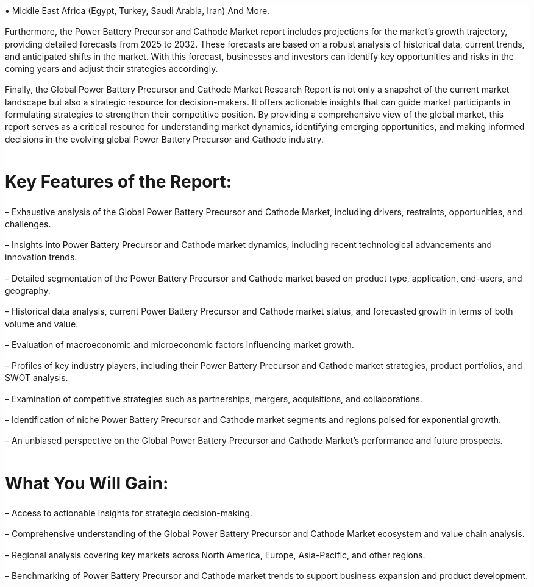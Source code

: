 • Middle East Africa (Egypt, Turkey, Saudi Arabia, Iran) And More.

Furthermore, the Power Battery Precursor and Cathode Market report includes projections for the market’s growth trajectory, providing detailed forecasts from 2025 to 2032. These forecasts are based on a robust analysis of historical data, current trends, and anticipated shifts in the market. With this forecast, businesses and investors can identify key opportunities and risks in the coming years and adjust their strategies accordingly.

Finally, the Global Power Battery Precursor and Cathode Market Research Report is not only a snapshot of the current market landscape but also a strategic resource for decision-makers. It offers actionable insights that can guide market participants in formulating strategies to strengthen their competitive position. By providing a comprehensive view of the global market, this report serves as a critical resource for understanding market dynamics, identifying emerging opportunities, and making informed decisions in the evolving global Power Battery Precursor and Cathode industry.

# <strong>Key Features of the Report:</strong>

– Exhaustive analysis of the Global Power Battery Precursor and Cathode Market, including drivers, restraints, opportunities, and challenges.

– Insights into Power Battery Precursor and Cathode market dynamics, including recent technological advancements and innovation trends.

– Detailed segmentation of the Power Battery Precursor and Cathode market based on product type, application, end-users, and geography.

– Historical data analysis, current Power Battery Precursor and Cathode market status, and forecasted growth in terms of both volume and value.

– Evaluation of macroeconomic and microeconomic factors influencing market growth.

– Profiles of key industry players, including their Power Battery Precursor and Cathode market strategies, product portfolios, and SWOT analysis.

– Examination of competitive strategies such as partnerships, mergers, acquisitions, and collaborations.

– Identification of niche Power Battery Precursor and Cathode market segments and regions poised for exponential growth.

– An unbiased perspective on the Global Power Battery Precursor and Cathode Market’s performance and future prospects.

# <strong>What You Will Gain:</strong>

– Access to actionable insights for strategic decision-making.

– Comprehensive understanding of the Global Power Battery Precursor and Cathode Market ecosystem and value chain analysis.

– Regional analysis covering key markets across North America, Europe, Asia-Pacific, and other regions.

– Benchmarking of Power Battery Precursor and Cathode market trends to support business expansion and product development.
